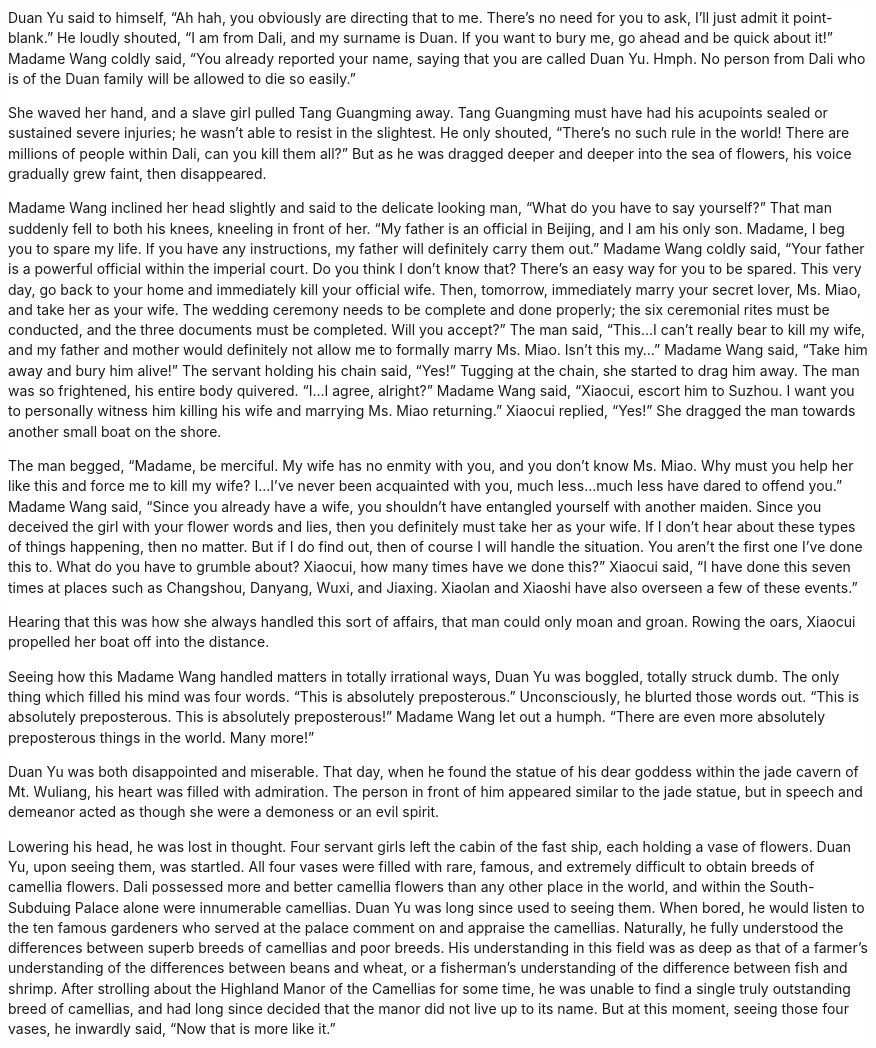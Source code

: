 Duan Yu said to himself, “Ah hah, you obviously are directing that to me. There’s no need for you to ask, I’ll just admit it point-blank.” He loudly shouted, “I am from Dali, and my surname is Duan. If you want to bury me, go ahead and be quick about it!” Madame Wang coldly said, “You already reported your name, saying that you are called Duan Yu. Hmph. No person from Dali who is of the Duan family will be allowed to die so easily.”

She waved her hand, and a slave girl pulled Tang Guangming away. Tang Guangming must have had his acupoints sealed or sustained severe injuries; he wasn’t able to resist in the slightest. He only shouted, “There’s no such rule in the world! There are millions of people within Dali, can you kill them all?” But as he was dragged deeper and deeper into the sea of flowers, his voice gradually grew faint, then disappeared.

Madame Wang inclined her head slightly and said to the delicate looking man, “What do you have to say yourself?” That man suddenly fell to both his knees, kneeling in front of her. “My father is an official in Beijing, and I am his only son. Madame, I beg you to spare my life. If you have any instructions, my father will definitely carry them out.” Madame Wang coldly said, “Your father is a powerful official within the imperial court. Do you think I don’t know that? There’s an easy way for you to be spared. This very day, go back to your home and immediately kill your official wife. Then, tomorrow, immediately marry your secret lover, Ms. Miao, and take her as your wife. The wedding ceremony needs to be complete and done properly; the six ceremonial rites must be conducted, and the three documents must be completed. Will you accept?” The man said, “This…I can’t really bear to kill my wife, and my father and mother would definitely not allow me to formally marry Ms. Miao. Isn’t this my…” Madame Wang said, “Take him away and bury him alive!” The servant holding his chain said, “Yes!” Tugging at the chain, she started to drag him away. The man was so frightened, his entire body quivered. “I…I agree, alright?” Madame Wang said, “Xiaocui, escort him to Suzhou. I want you to personally witness him killing his wife and marrying Ms. Miao returning.” Xiaocui replied, “Yes!” She dragged the man towards another small boat on the shore.

The man begged, “Madame, be merciful. My wife has no enmity with you, and you don’t know Ms. Miao. Why must you help her like this and force me to kill my wife? I…I’ve never been acquainted with you, much less…much less have dared to offend you.” Madame Wang said, “Since you already have a wife, you shouldn’t have entangled yourself with another maiden. Since you deceived the girl with your flower words and lies, then you definitely must take her as your wife. If I don’t hear about these types of things happening, then no matter. But if I do find out, then of course I will handle the situation. You aren’t the first one I’ve done this to. What do you have to grumble about? Xiaocui, how many times have we done this?” Xiaocui said, “I have done this seven times at places such as Changshou, Danyang, Wuxi, and Jiaxing. Xiaolan and Xiaoshi have also overseen a few of these events.”

Hearing that this was how she always handled this sort of affairs, that man could only moan and groan. Rowing the oars, Xiaocui propelled her boat off into the distance.

Seeing how this Madame Wang handled matters in totally irrational ways, Duan Yu was boggled, totally struck dumb. The only thing which filled his mind was four words. “This is absolutely preposterous.” Unconsciously, he blurted those words out. “This is absolutely preposterous. This is absolutely preposterous!” Madame Wang let out a humph. “There are even more absolutely preposterous things in the world. Many more!”

Duan Yu was both disappointed and miserable. That day, when he found the statue of his dear goddess within the jade cavern of Mt. Wuliang, his heart was filled with admiration. The person in front of him appeared similar to the jade statue, but in speech and demeanor acted as though she were a demoness or an evil spirit.

Lowering his head, he was lost in thought. Four servant girls left the cabin of the fast ship, each holding a vase of flowers. Duan Yu, upon seeing them, was startled. All four vases were filled with rare, famous, and extremely difficult to obtain breeds of camellia flowers. Dali possessed more and better camellia flowers than any other place in the world, and within the South-Subduing Palace alone were innumerable camellias. Duan Yu was long since used to seeing them. When bored, he would listen to the ten famous gardeners who served at the palace comment on and appraise the camellias. Naturally, he fully understood the differences between superb breeds of camellias and poor breeds. His understanding in this field was as deep as that of a farmer’s understanding of the differences between beans and wheat, or a fisherman’s understanding of the difference between fish and shrimp. After strolling about the Highland Manor of the Camellias for some time, he was unable to find a single truly outstanding breed of camellias, and had long since decided that the manor did not live up to its name. But at this moment, seeing those four vases, he inwardly said, “Now that is more like it.”
